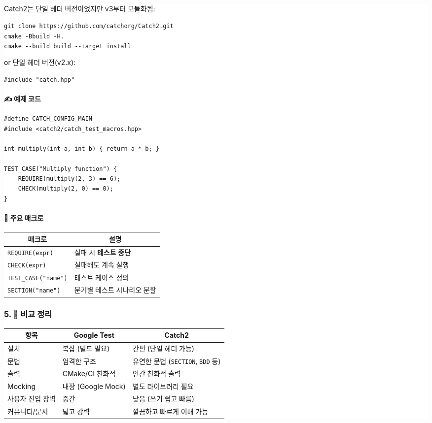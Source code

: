 Catch2는 단일 헤더 버전이었지만 v3부터 모듈화됨:

```
git clone https://github.com/catchorg/Catch2.git
cmake -Bbuild -H.
cmake --build build --target install
```

or 단일 헤더 버전(v2.x):

```
#include "catch.hpp"
```

#### ✍️ 예제 코드

```
#define CATCH_CONFIG_MAIN
#include <catch2/catch_test_macros.hpp>

int multiply(int a, int b) { return a * b; }

TEST_CASE("Multiply function") {
    REQUIRE(multiply(2, 3) == 6);
    CHECK(multiply(2, 0) == 0);
}
```

#### 🔎 주요 매크로

| 매크로              | 설명                        |
| ------------------- | --------------------------- |
| `REQUIRE(expr)`     | 실패 시 **테스트 중단**     |
| `CHECK(expr)`       | 실패해도 계속 실행          |
| `TEST_CASE("name")` | 테스트 케이스 정의          |
| `SECTION("name")`   | 분기별 테스트 시나리오 분할 |

### 5. 🧠 비교 정리

| 항목             | Google Test        | Catch2                            |
| ---------------- | ------------------ | --------------------------------- |
| 설치             | 복잡 (빌드 필요)   | 간편 (단일 헤더 가능)             |
| 문법             | 엄격한 구조        | 유연한 문법 (`SECTION`, `BDD` 등) |
| 출력             | CMake/CI 친화적    | 인간 친화적 출력                  |
| Mocking          | 내장 (Google Mock) | 별도 라이브러리 필요              |
| 사용자 진입 장벽 | 중간               | 낮음 (쓰기 쉽고 빠름)             |
| 커뮤니티/문서    | 넓고 강력          | 깔끔하고 빠르게 이해 가능         |
